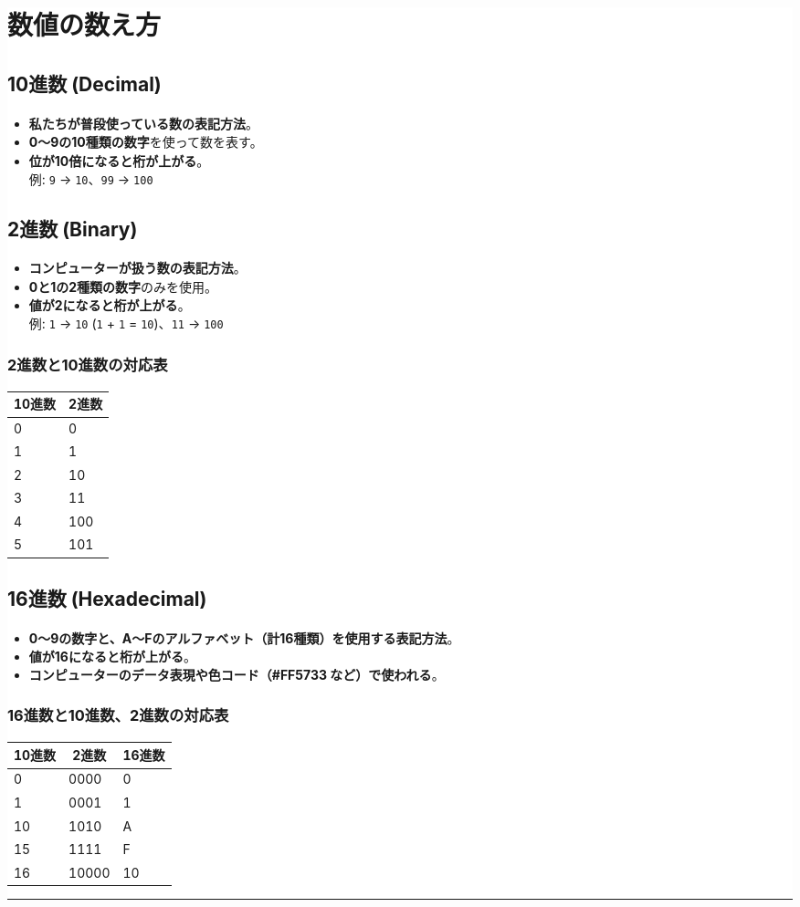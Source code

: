 # 数値の数え方

## 10進数 (Decimal)
- **私たちが普段使っている数の表記方法**。
- **0〜9の10種類の数字**を使って数を表す。
- **位が10倍になると桁が上がる**。  
  例: `9` → `10`、`99` → `100`

## 2進数 (Binary)
- **コンピューターが扱う数の表記方法**。
- **0と1の2種類の数字**のみを使用。
- **値が2になると桁が上がる**。  
  例: `1` → `10` (`1` + `1` = `10`)、`11` → `100`

### 2進数と10進数の対応表
| 10進数 | 2進数 |
|--------|------|
| 0      | 0    |
| 1      | 1    |
| 2      | 10   |
| 3      | 11   |
| 4      | 100  |
| 5      | 101  |

## 16進数 (Hexadecimal)
- **0〜9の数字と、A〜Fのアルファベット（計16種類）を使用する表記方法**。
- **値が16になると桁が上がる**。
- **コンピューターのデータ表現や色コード（#FF5733 など）で使われる**。

### 16進数と10進数、2進数の対応表
| 10進数 | 2進数  | 16進数 |
|--------|-------|-------|
| 0      | 0000  | 0     |
| 1      | 0001  | 1     |
| 10     | 1010  | A     |
| 15     | 1111  | F     |
| 16     | 10000 | 10    |

---
